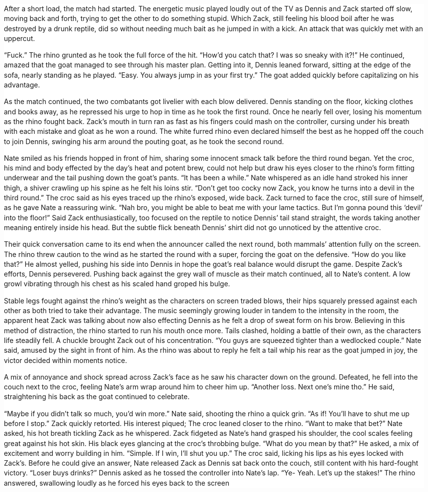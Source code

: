 After a short load, the match had started. The energetic music played loudly out of the TV as Dennis and Zack started off slow, moving back and forth, trying to get the other to do something stupid. Which Zack, still feeling his blood boil after he was destroyed by a drunk reptile, did so without needing much bait as he jumped in with a kick. An attack that was quickly met with an uppercut.

“Fuck.” The rhino grunted as he took the full force of the hit. “How’d you catch that? I was so sneaky with it?!” He continued, amazed that the goat managed to see through his master plan. Getting into it, Dennis leaned forward, sitting at the edge of the sofa, nearly standing as he played. “Easy. You always jump in as your first try.” The goat added quickly before capitalizing on his advantage.

As the match continued, the two combatants got livelier with each blow delivered. Dennis standing on the floor, kicking clothes and books away, as he repressed his urge to hop in time as he took the first round. Once he nearly fell over, losing his momentum as the rhino fought back. Zack’s mouth in turn ran as fast as his fingers could mash on the controller, cursing under his breath with each mistake and gloat as he won a round. The white furred rhino even declared himself the best as he hopped off the couch to join Dennis, swinging his arm around the pouting goat, as he took the second round.

Nate smiled as his friends hopped in front of him, sharing some innocent smack talk before the third round began. Yet the croc, his mind and body effected by the day’s heat and potent brew, could not help but draw his eyes closer to the rhino’s form fitting underwear and the tail pushing down the goat’s pants. “It has been a while.” Nate whispered as an idle hand stroked his inner thigh, a shiver crawling up his spine as he felt his loins stir.
“Don’t get too cocky now Zack, you know he turns into a devil in the third round.” The croc said as his eyes traced up the rhino’s exposed, wide back. Zack turned to face the croc, still sure of himself, as he gave Nate a reassuring wink. “Nah bro, you might be able to beat me with your lame tactics. But I’m gonna pound this ‘devil’ into the floor!” Said Zack enthusiastically, too focused on the reptile to notice Dennis’ tail stand straight, the words taking another meaning entirely inside his head. But the subtle flick beneath Dennis’ shirt did not go unnoticed by the attentive croc.

Their quick conversation came to its end when the announcer called the next round, both mammals’ attention fully on the screen. The rhino threw caution to the wind as he started the round with a super, forcing the goat on the defensive. “How do you like that?” He almost yelled, pushing his side into Dennis in hope the goat’s real balance would disrupt the game. Despite Zack’s efforts, Dennis persevered. Pushing back against the grey wall of muscle as their match continued, all to Nate’s content. A low growl vibrating through his chest as his scaled hand groped his bulge.

Stable legs fought against the rhino’s weight as the characters on screen traded blows, their hips squarely pressed against each other as both tried to take their advantage. The music seemingly growing louder in tandem to the intensity in the room, the apparent heat Zack was talking about now also effecting Dennis as he felt a drop of sweat form on his brow. Believing in this method of distraction, the rhino started to run his mouth once more. Tails clashed, holding a battle of their own, as the characters life steadily fell. A chuckle brought Zack out of his concentration. “You guys are squeezed tighter than a wedlocked couple.” Nate said, amused by the sight in front of him. As the rhino was about to reply he felt a tail whip his rear as the goat jumped in joy, the victor decided within moments notice. 

A mix of annoyance and shock spread across Zack’s face as he saw his character down on the ground. Defeated, he fell into the couch next to the croc, feeling Nate’s arm wrap around him to cheer him up. “Another loss. Next one’s mine tho.” He said, straightening his back as the goat continued to celebrate. 

“Maybe if you didn’t talk so much, you’d win more.” Nate said, shooting the rhino a quick grin. “As if! You’ll have to shut me up before I stop.” Zack quickly retorted. His interest piqued; The croc leaned closer to the rhino. “Want to make that bet?” Nate asked, his hot breath tickling Zack as he whispered. Zack fidgeted as Nate’s hand grasped his shoulder, the cool scales feeling great against his hot skin. His black eyes glancing at the croc’s throbbing bulge. “What do you mean by that?” He asked, a mix of excitement and worry building in him. “Simple. If I win, I’ll shut you up.” The croc said, licking his lips as his eyes locked with Zack’s. Before he could give an answer, Nate released Zack as Dennis sat back onto the couch, still content with his hard-fought victory. “Loser buys drinks?” Dennis asked as he tossed the controller into Nate’s lap. “Ye- Yeah. Let’s up the stakes!” The rhino answered, swallowing loudly as he forced his eyes back to the screen
